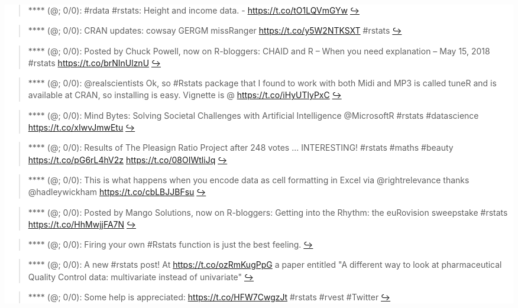 > **** (@; 0/0): #rdata #rstats: Height and income data. - https://t.co/tO1LQVmGYw  [&#8618;](https://twitter.com/dataandme/status/996466091286245376)




> **** (@; 0/0): CRAN updates: cowsay GERGM missRanger https://t.co/y5W2NTKSXT #rstats  [&#8618;](https://twitter.com/dataandme/status/996465793125765121)




> **** (@; 0/0): Posted by Chuck Powell, now on R-bloggers: CHAID and R – When you need explanation – May 15, 2018 #rstats https://t.co/brNInUlznU  [&#8618;](https://twitter.com/dataandme/status/996461776140210176)




> **** (@; 0/0): @realscientists Ok, so #Rstats package that I found to work with both Midi and MP3 is called tuneR and is available at CRAN, so installing is easy. Vignette is @ https://t.co/iHyUTlyPxC  [&#8618;](https://twitter.com/dataandme/status/996454223192690689)




> **** (@; 0/0): Mind Bytes: Solving Societal Challenges with Artificial Intelligence @MicrosoftR #rstats #datascience https://t.co/xIwvJmwEtu  [&#8618;](https://twitter.com/dataandme/status/996452323281985536)




> **** (@; 0/0): Results of The Pleasign Ratio Project after 248 votes ... INTERESTING! #rstats #maths #beauty
https://t.co/pG6rL4hV2z https://t.co/08OIWtliJq  [&#8618;](https://twitter.com/dataandme/status/996451739657220097)




> **** (@; 0/0): This is what happens when you encode data as cell formatting in Excel  via @rightrelevance thanks @hadleywickham https://t.co/cbLBJJBFsu  [&#8618;](https://twitter.com/dataandme/status/996447320064458752)




> **** (@; 0/0): Posted by Mango Solutions, now on R-bloggers: Getting into the Rhythm: the euRovision sweepstake #rstats https://t.co/HhMwjjFA7N  [&#8618;](https://twitter.com/dataandme/status/996444167059464192)




> **** (@; 0/0): Firing your own #Rstats function is just the best feeling.  [&#8618;](https://twitter.com/dataandme/status/996438923613106178)




> **** (@; 0/0): A new #rstats post! At https://t.co/ozRmKugPpG a paper entitled "A different way to look at pharmaceutical Quality Control data: multivariate instead of univariate"  [&#8618;](https://twitter.com/dataandme/status/996437586410393600)




> **** (@; 0/0): Some help is appreciated: https://t.co/HFW7CwgzJt #rstats #rvest #Twitter  [&#8618;](https://twitter.com/dataandme/status/996436294875172864)
